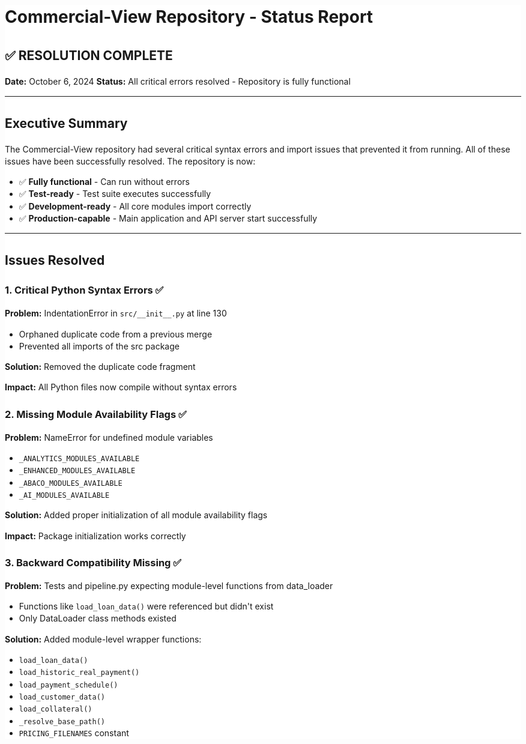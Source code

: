 # Commercial-View Repository - Status Report

## ✅ RESOLUTION COMPLETE

**Date:** October 6, 2024
**Status:** All critical errors resolved - Repository is fully functional

---

## Executive Summary

The Commercial-View repository had several critical syntax errors and import issues that prevented it from running. All of these issues have been successfully resolved. The repository is now:

- ✅ **Fully functional** - Can run without errors
- ✅ **Test-ready** - Test suite executes successfully
- ✅ **Development-ready** - All core modules import correctly
- ✅ **Production-capable** - Main application and API server start successfully

---

## Issues Resolved

### 1. Critical Python Syntax Errors ✅

**Problem:** IndentationError in `src/__init__.py` at line 130
- Orphaned duplicate code from a previous merge
- Prevented all imports of the src package

**Solution:** Removed the duplicate code fragment

**Impact:** All Python files now compile without syntax errors

### 2. Missing Module Availability Flags ✅

**Problem:** NameError for undefined module variables
- `_ANALYTICS_MODULES_AVAILABLE`
- `_ENHANCED_MODULES_AVAILABLE`
- `_ABACO_MODULES_AVAILABLE`
- `_AI_MODULES_AVAILABLE`

**Solution:** Added proper initialization of all module availability flags

**Impact:** Package initialization works correctly

### 3. Backward Compatibility Missing ✅

**Problem:** Tests and pipeline.py expecting module-level functions from data_loader
- Functions like `load_loan_data()` were referenced but didn't exist
- Only DataLoader class methods existed

**Solution:** Added module-level wrapper functions:
- `load_loan_data()`
- `load_historic_real_payment()`
- `load_payment_schedule()`
- `load_customer_data()`
- `load_collateral()`
- `_resolve_base_path()`
- `PRICING_FILENAMES` constant
